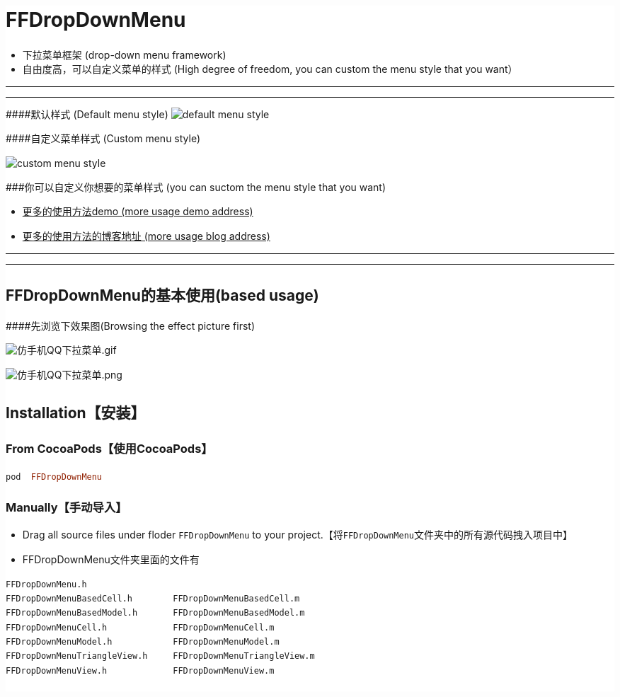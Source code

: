 FFDropDownMenu
===
- 下拉菜单框架 (drop-down menu framework)
- 自由度高，可以自定义菜单的样式 (High degree of freedom, you can custom the menu style that you want）

---
---

####默认样式 (Default menu style)
![default menu style](https://raw.githubusercontent.com/chenfanfang/FFDropDownMenu/a5cc6c53c7cddeaaad92cff1528708646c797a91/FFDropDownMenuDemo/Resources/%E4%B8%8B%E6%8B%89%E8%8F%9C%E5%8D%95%E5%9F%BA%E6%9C%AC%E4%BD%BF%E7%94%A8%E7%9A%84%E6%95%88%E6%9E%9C%E5%9B%BE/basicUsage2.gif)

####自定义菜单样式 (Custom menu style)

![custom  menu style](https://raw.githubusercontent.com/chenfanfang/FFDropDownMenu/d94a201d7125d757a5c058855fc5d1521d6528a3/FFDropDownMenuDemo/Resources/%E5%AE%9E%E6%88%98_%E8%87%AA%E5%AE%9A%E4%B9%89%E8%8F%9C%E5%8D%95%E6%A0%B7%E5%BC%8F/customMenuStyle.gif)


###你可以自定义你想要的菜单样式 (you can suctom the menu style that you want)


- [更多的使用方法demo  (more usage demo address)](https://github.com/chenfanfang/CollectionsOfExample)

- [更多的使用方法的博客地址 (more usage blog address)](http://www.jianshu.com/notebooks/5552428/latest)


---
---



FFDropDownMenu的基本使用(based usage)
---


####先浏览下效果图(Browsing the effect picture first)


![仿手机QQ下拉菜单.gif](https://raw.githubusercontent.com/chenfanfang/FFDropDownMenu/a5cc6c53c7cddeaaad92cff1528708646c797a91/FFDropDownMenuDemo/Resources/%E4%B8%8B%E6%8B%89%E8%8F%9C%E5%8D%95%E5%9F%BA%E6%9C%AC%E4%BD%BF%E7%94%A8%E7%9A%84%E6%95%88%E6%9E%9C%E5%9B%BE/basicUsage2.gif)


![仿手机QQ下拉菜单.png](https://raw.githubusercontent.com/chenfanfang/FFDropDownMenu/d0c70565712fe4d5b28842517ef55fcc9a50a140/FFDropDownMenuDemo/Resources/%E4%B8%8B%E6%8B%89%E8%8F%9C%E5%8D%95%E5%9F%BA%E6%9C%AC%E4%BD%BF%E7%94%A8%E7%9A%84%E6%95%88%E6%9E%9C%E5%9B%BE/basicUsage1.png)



## Installation【安装】

### From CocoaPods【使用CocoaPods】

```ruby
pod  FFDropDownMenu
```

### Manually【手动导入】
- Drag all source files under floder `FFDropDownMenu` to your project.【将`FFDropDownMenu`文件夹中的所有源代码拽入项目中】

- FFDropDownMenu文件夹里面的文件有

```objc
FFDropDownMenu.h
FFDropDownMenuBasedCell.h        FFDropDownMenuBasedCell.m
FFDropDownMenuBasedModel.h       FFDropDownMenuBasedModel.m
FFDropDownMenuCell.h             FFDropDownMenuCell.m
FFDropDownMenuModel.h            FFDropDownMenuModel.m
FFDropDownMenuTriangleView.h     FFDropDownMenuTriangleView.m
FFDropDownMenuView.h             FFDropDownMenuView.m


```
